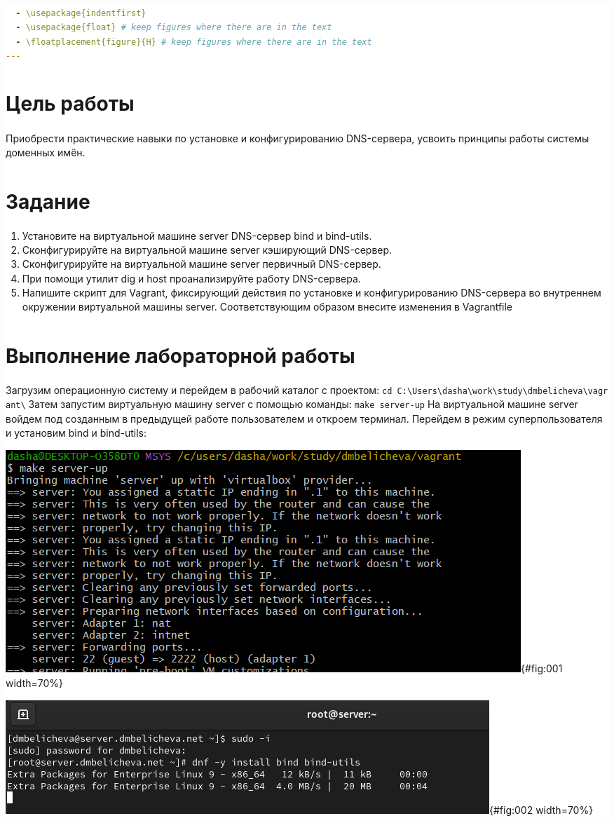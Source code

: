 ```yaml
  - \usepackage{indentfirst}
  - \usepackage{float} # keep figures where there are in the text
  - \floatplacement{figure}{H} # keep figures where there are in the text
---
```


# Цель работы

Приобрести практические навыки по установке и конфигурированию DNS-сервера, усвоить принципы работы системы доменных имён.

# Задание

1. Установите на виртуальной машине server DNS-сервер bind и bind-utils.
2. Сконфигурируйте на виртуальной машине server кэширующий DNS-сервер.
3. Сконфигурируйте на виртуальной машине server первичный DNS-сервер.
4. При помощи утилит dig и host проанализируйте работу DNS-сервера.
5. Напишите скрипт для Vagrant, фиксирующий действия по установке и конфигурированию DNS-сервера во внутреннем окружении виртуальной машины server. Соответствующим образом внесите изменения в Vagrantfile


# Выполнение лабораторной работы

Загрузим операционную систему и перейдем в рабочий каталог с проектом: `cd C:\Users\dasha\work\study\dmbelicheva\vagrant\`
Затем запустим виртуальную машину server с помощью команды: `make server-up`
На виртуальной машине server войдем под созданным в предыдущей работе пользователем и откроем терминал. Перейдем в режим суперпользователя и установим bind и bind-utils:

![Команда make server-up](image/1.png){#fig:001 width=70%}

![Установка bind и bind-utils в режиме суперпользователя](image/2.png){#fig:002 width=70%}
